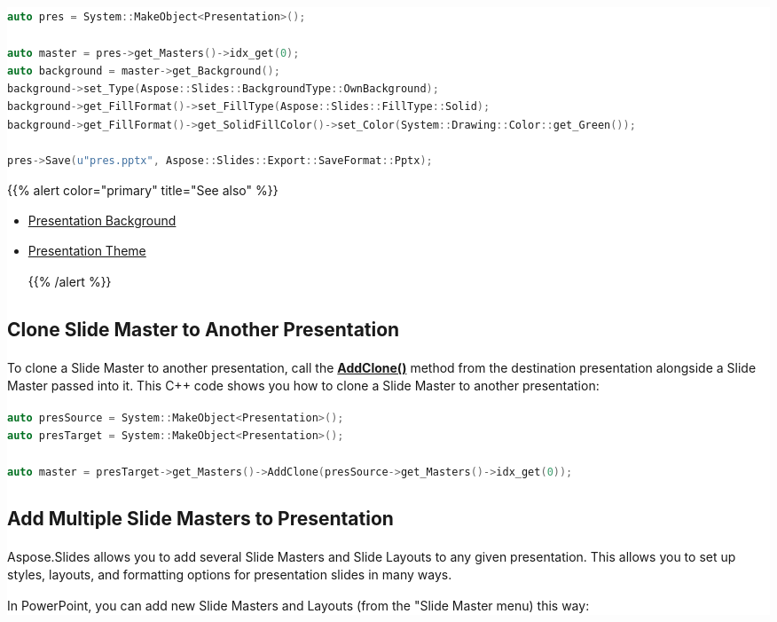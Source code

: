 ```c++
auto pres = System::MakeObject<Presentation>();

auto master = pres->get_Masters()->idx_get(0);
auto background = master->get_Background();
background->set_Type(Aspose::Slides::BackgroundType::OwnBackground);
background->get_FillFormat()->set_FillType(Aspose::Slides::FillType::Solid);
background->get_FillFormat()->get_SolidFillColor()->set_Color(System::Drawing::Color::get_Green());
    
pres->Save(u"pres.pptx", Aspose::Slides::Export::SaveFormat::Pptx);
```

{{% alert color="primary" title="See also" %}} 

- [Presentation Background](https://docs.aspose.com/slides/cpp/presentation-background/)

- [Presentation Theme](https://docs.aspose.com/slides/cpp/presentation-theme/)

  {{% /alert %}}

## **Clone Slide Master to Another Presentation**

To clone a Slide Master to another presentation, call the [**AddClone()**](https://reference.aspose.com/slides/cpp/class/aspose.slides.slide_collection#a4c03a2193e89401782bf690bc5e22b48) method from the destination presentation alongside a Slide Master passed into it. This C++ code shows you how to clone a Slide Master to another presentation:

```c++
auto presSource = System::MakeObject<Presentation>();
auto presTarget = System::MakeObject<Presentation>();
    
auto master = presTarget->get_Masters()->AddClone(presSource->get_Masters()->idx_get(0));
```

## **Add Multiple Slide Masters to Presentation**

Aspose.Slides allows you to add several Slide Masters and Slide Layouts to any given presentation. This allows you to set up styles, layouts, and formatting options for presentation slides in many ways. 

In PowerPoint, you can add new Slide Masters and Layouts (from the "Slide Master menu) this way:
